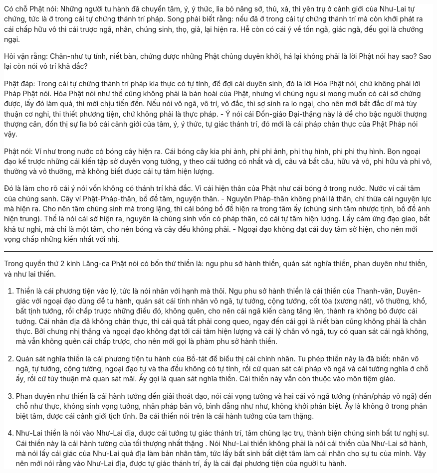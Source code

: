 Có chỗ Phật nói: Những người tu hành đã chuyển tâm, ý, ý thức, lìa bỏ năng sở, thủ, xả, thì yên trụ ở cảnh giới của Như-Lai tự chứng, tức là ở trong cái tự chứng thánh trí pháp. Song phải biết rằng: nếu đã ở trong cái tự chứng thánh trí mà còn khởi phát ra cái chấp hữu vô thì cái trược ngã, nhân, chúng sinh, thọ, giả, lại hiện ra. Hễ còn có cái ý về tồn ngã, giác ngã, đều gọi là chướng ngại.

Hỏi vặn rằng: Chân-như tự tính, niết bàn, chứng được những Phật chủng duyên khởi, há lại không phải là lời Phật nói hay sao? Sao lại còn nói vô trí khả đắc?

Phật đáp: Trong cái tự chứng thánh trí pháp kia thực có tự tính, để đợi cái duyên sinh, đó là lời Hóa Phật nói, chứ không phải lời Pháp Phật nói. Hóa Phật nói như thế cũng không phải là bản hoài của Phật, nhưng vì chúng ngu si mong muốn có cái sở chứng được, lấy đó làm quả, thì mới chịu tiến đến. Nếu nói vô ngã, vô trí, vô đắc, thì sợ sinh ra lo ngại, cho nên mới bất đắc dĩ mà tùy thuận cơ nghi, thi thiết phương tiện, chứ không phải là thực pháp. - Ý nói cái Đốn-giáo Đại-thặng này là để cho bậc người thượng thượng căn, đốn thị sự lìa bỏ cái cảnh giới của tâm, ý, ý thức, tự giác thánh trí, đó mới là cái pháp chân thực của Phật Pháp nói vậy.

Phật nói: Ví như trong nước có bóng cây hiện ra. Cái bóng cây kia phi ảnh, phi phi ảnh, phi thụ hình, phi phi thụ hình. Bọn ngoại đạo kế trược những cái kiến tập sở duyên vọng tưởng, y theo cái tướng có nhất và dị, câu và bất câu, hữu và vô, phi hữu và phi vô, thường và vô thường, mà không biết được cái tự tâm hiện lượng.

Đó là làm cho rõ cái ý nói vốn không có thánh trí khả đắc. Vì cái hiện thân của Phật như cái bóng ở trong nước. Nước ví cái tâm của chúng sanh. Cây ví Phật-Pháp-thân, bồ đề tâm, nguyện thân. - Nguyên Pháp-thân không phải là thân, chỉ thừa cái nguyện lực mà hiện ra. Cho nên tâm chúng sinh mà trong lặng, thì cái bóng bồ đề hiện ra trong tâm ấy (chúng sinh tâm nhược tịnh, bồ đề ảnh hiện trung). Thế là nói cái sở hiện ra, nguyên là chúng sinh vốn có pháp thân, có cái tự tâm hiện lượng. Lấy cảm ứng đạo giao, bất khả tư nghì, mà chỉ là một tâm, cho nên bóng và cây đều không phải. - Ngoại đạo không đạt cái duy tâm sở hiện, cho nên mới vọng chấp những kiến nhất với nhị.

***

Trong quyển thứ 2 kinh Lăng-ca Phật nói có bốn thứ thiền là: ngu phu sở hành thiền, quán sát nghĩa thiền, phan duyên như thiền, và như lai thiền.

1. Thiền là cái phương tiện vào lý, tức là nói nhân với hạnh mà thôi. Ngu phu sở hành thiền là cái thiền của Thanh-văn, Duyên-giác với ngoại đạo dùng để tu hành, quán sát cái tính nhân vô ngã, tự tướng, cộng tướng, cốt tỏa (xương nát), vô thường, khổ, bất tịnh tướng, rồi chấp trược những điều đó, không quên, cho nên cái ngã kiến càng tăng lên, thành ra không bỏ được cái tướng. Cái nhân địa đã không chân thực, thì cái quả tất phải cong queo, ngay đến cái gọi là niết bàn cũng không phải là chân thực. Bởi chưng nhị thặng và ngoại đạo không đạt tới cái tâm hiện lượng và cái lý chân vô ngã, tuy có quan sát cái ngã không, mà vẫn không quên cái chấp trược, cho nên mới gọi là phàm phu sở hành thiền.

2. Quán sát nghĩa thiền là cái phương tiện tu hành của Bồ-tát để biểu thị cái chính nhân. Tu phép thiền này là đã biết: nhân vô ngã, tự tướng, cộng tướng, ngoại đạo tự và tha đều không có tự tính, rồi cứ quan sát cái pháp vô ngã và cái tướng nghĩa ở chỗ ấy, rồi cứ tùy thuận mà quan sát mãi. Ấy gọi là quan sát nghĩa thiền. Cái thiền này vẫn còn thuộc vào môn tiệm giáo.

3. Phan duyên như thiền là cái hành tướng đến giải thoát đạo, nói cái vọng tưởng và hai cái vô ngã tướng (nhân/pháp vô ngã) đến chỗ như thực, không sinh vọng tưởng, nhân pháp bản vô, bình đẳng như như, không khởi phân biệt. Ấy là không ở trong phân biệt tâm, được cái cảnh giới tịch tĩnh. Ba cái thiền nói trên là cái hành tướng của tam thặng.

4. Như-Lai thiền là nói vào Như-Lai địa, được cái tướng tự giác thánh trí, tâm chủng lạc trụ, thành biện chúng sinh bất tư nghị sự. Cái thiền này là cái hành tướng của tối thượng nhất thặng . Nói Như-Lai thiền không phải là nói cái thiền của Như-Lai sở hành, mà nói lấy cái giác của Như-Lai quả địa làm bản nhân tâm, tức lấy bất sinh bất diệt tâm làm cái nhân cho sự tu của mình. Vậy nên mới nói rằng vào Như-Lai địa, được tự giác thánh trí, ấy là cái đại phương tiện của người tu hành.
